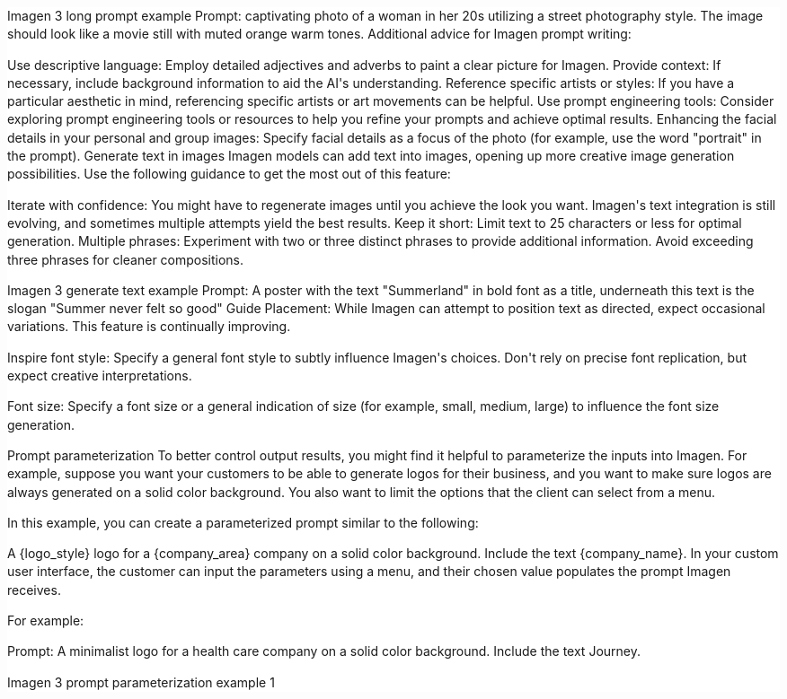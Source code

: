Imagen 3 long prompt example
Prompt: captivating photo of a woman in her 20s utilizing a street photography style. The image should look like a movie still with muted orange warm tones.
Additional advice for Imagen prompt writing:

Use descriptive language: Employ detailed adjectives and adverbs to paint a clear picture for Imagen.
Provide context: If necessary, include background information to aid the AI's understanding.
Reference specific artists or styles: If you have a particular aesthetic in mind, referencing specific artists or art movements can be helpful.
Use prompt engineering tools: Consider exploring prompt engineering tools or resources to help you refine your prompts and achieve optimal results.
Enhancing the facial details in your personal and group images: Specify facial details as a focus of the photo (for example, use the word "portrait" in the prompt).
Generate text in images
Imagen models can add text into images, opening up more creative image generation possibilities. Use the following guidance to get the most out of this feature:

Iterate with confidence: You might have to regenerate images until you achieve the look you want. Imagen's text integration is still evolving, and sometimes multiple attempts yield the best results.
Keep it short: Limit text to 25 characters or less for optimal generation.
Multiple phrases: Experiment with two or three distinct phrases to provide additional information. Avoid exceeding three phrases for cleaner compositions.

Imagen 3 generate text example
Prompt: A poster with the text "Summerland" in bold font as a title, underneath this text is the slogan "Summer never felt so good"
Guide Placement: While Imagen can attempt to position text as directed, expect occasional variations. This feature is continually improving.

Inspire font style: Specify a general font style to subtly influence Imagen's choices. Don't rely on precise font replication, but expect creative interpretations.

Font size: Specify a font size or a general indication of size (for example, small, medium, large) to influence the font size generation.

Prompt parameterization
To better control output results, you might find it helpful to parameterize the inputs into Imagen. For example, suppose you want your customers to be able to generate logos for their business, and you want to make sure logos are always generated on a solid color background. You also want to limit the options that the client can select from a menu.

In this example, you can create a parameterized prompt similar to the following:


A {logo_style} logo for a {company_area} company on a solid color background. Include the text {company_name}.
In your custom user interface, the customer can input the parameters using a menu, and their chosen value populates the prompt Imagen receives.

For example:

Prompt: A minimalist logo for a health care company on a solid color background. Include the text Journey.

Imagen 3 prompt parameterization example 1
